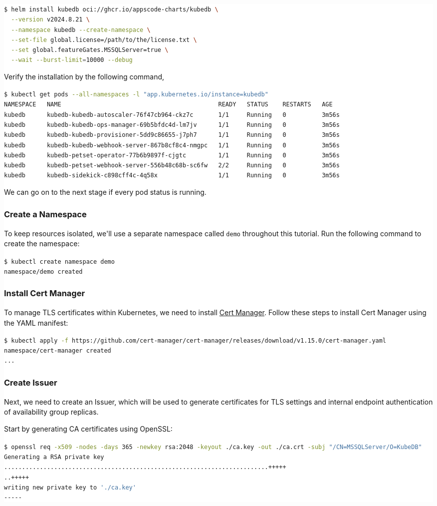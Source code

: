 ```bash
$ helm install kubedb oci://ghcr.io/appscode-charts/kubedb \
  --version v2024.8.21 \
  --namespace kubedb --create-namespace \
  --set-file global.license=/path/to/the/license.txt \
  --set global.featureGates.MSSQLServer=true \
  --wait --burst-limit=10000 --debug
```

Verify the installation by the following command,

```bash
$ kubectl get pods --all-namespaces -l "app.kubernetes.io/instance=kubedb"
NAMESPACE   NAME                                            READY   STATUS    RESTARTS   AGE
kubedb      kubedb-kubedb-autoscaler-76f47cb964-ckz7c       1/1     Running   0          3m56s
kubedb      kubedb-kubedb-ops-manager-69b5bfdc4d-lm7jv      1/1     Running   0          3m56s
kubedb      kubedb-kubedb-provisioner-5dd9c86655-j7ph7      1/1     Running   0          3m56s
kubedb      kubedb-kubedb-webhook-server-867b8cf8c4-nmgpc   1/1     Running   0          3m56s
kubedb      kubedb-petset-operator-77b6b9897f-cjgtc         1/1     Running   0          3m56s
kubedb      kubedb-petset-webhook-server-556b48c68b-sc6fw   2/2     Running   0          3m56s
kubedb      kubedb-sidekick-c898cff4c-4q58x                 1/1     Running   0          3m56s
``` 
We can go on to the next stage if every pod status is running.

### Create a Namespace

To keep resources isolated, we'll use a separate namespace called `demo` throughout this tutorial.
Run the following command to create the namespace:

```bash
$ kubectl create namespace demo
namespace/demo created
```

### Install Cert Manager

To manage TLS certificates within Kubernetes, we need to install [Cert Manager](https://cert-manager.io/). Follow these steps to install Cert Manager using the YAML manifest:

```bash
$ kubectl apply -f https://github.com/cert-manager/cert-manager/releases/download/v1.15.0/cert-manager.yaml
namespace/cert-manager created
...
```

### Create Issuer

Next, we need to create an Issuer, which will be used to generate certificates for TLS settings and internal endpoint authentication of availability group replicas.

Start by generating CA certificates using OpenSSL:
```bash
$ openssl req -x509 -nodes -days 365 -newkey rsa:2048 -keyout ./ca.key -out ./ca.crt -subj "/CN=MSSQLServer/O=KubeDB"
Generating a RSA private key
..........................................................................+++++
..+++++
writing new private key to './ca.key'
-----
```
